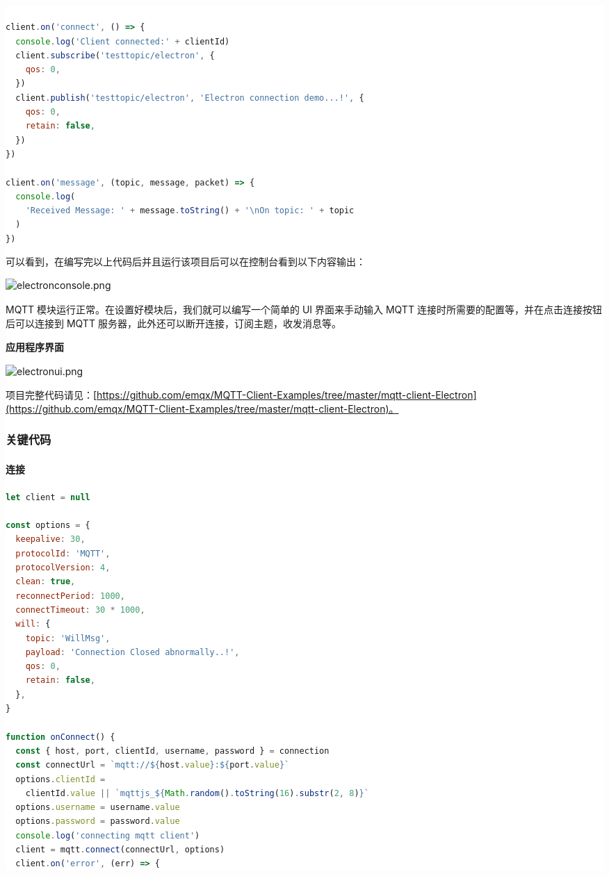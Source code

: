```javascript

client.on('connect', () => {
  console.log('Client connected:' + clientId)
  client.subscribe('testtopic/electron', {
    qos: 0,
  })
  client.publish('testtopic/electron', 'Electron connection demo...!', {
    qos: 0,
    retain: false,
  })
})

client.on('message', (topic, message, packet) => {
  console.log(
    'Received Message: ' + message.toString() + '\nOn topic: ' + topic
  )
})
```

可以看到，在编写完以上代码后并且运行该项目后可以在控制台看到以下内容输出：

![electronconsole.png](https://assets.emqx.com/images/eb708f312630c441bd6f2453af36372e.png)

MQTT 模块运行正常。在设置好模块后，我们就可以编写一个简单的 UI 界面来手动输入 MQTT 连接时所需要的配置等，并在点击连接按钮后可以连接到 MQTT 服务器，此外还可以断开连接，订阅主题，收发消息等。

**应用程序界面**

![electronui.png](https://assets.emqx.com/images/f628816b73b31e6d3c695cd39c439ca6.png)

项目完整代码请见：[https://github.com/emqx/MQTT-Client-Examples/tree/master/mqtt-client-Electron](https://github.com/emqx/MQTT-Client-Examples/tree/master/mqtt-client-Electron)。

### 关键代码

#### 连接

```javascript
let client = null

const options = {
  keepalive: 30,
  protocolId: 'MQTT',
  protocolVersion: 4,
  clean: true,
  reconnectPeriod: 1000,
  connectTimeout: 30 * 1000,
  will: {
    topic: 'WillMsg',
    payload: 'Connection Closed abnormally..!',
    qos: 0,
    retain: false,
  },
}

function onConnect() {
  const { host, port, clientId, username, password } = connection
  const connectUrl = `mqtt://${host.value}:${port.value}`
  options.clientId =
    clientId.value || `mqttjs_${Math.random().toString(16).substr(2, 8)}`
  options.username = username.value
  options.password = password.value
  console.log('connecting mqtt client')
  client = mqtt.connect(connectUrl, options)
  client.on('error', (err) => {
```